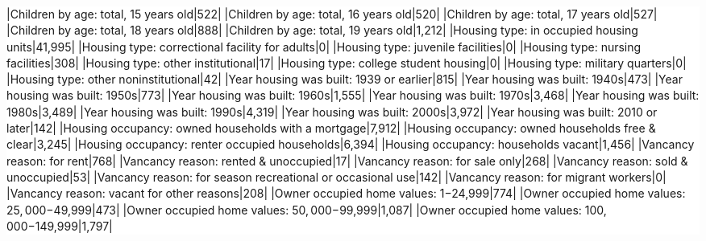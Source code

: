 |Children by age: total, 15 years old|522|
|Children by age: total, 16 years old|520|
|Children by age: total, 17 years old|527|
|Children by age: total, 18 years old|888|
|Children by age: total, 19 years old|1,212|
|Housing type: in occupied housing units|41,995|
|Housing type: correctional facility for adults|0|
|Housing type: juvenile facilities|0|
|Housing type: nursing facilities|308|
|Housing type: other institutional|17|
|Housing type: college student housing|0|
|Housing type: military quarters|0|
|Housing type: other noninstitutional|42|
|Year housing was built: 1939 or earlier|815|
|Year housing was built: 1940s|473|
|Year housing was built: 1950s|773|
|Year housing was built: 1960s|1,555|
|Year housing was built: 1970s|3,468|
|Year housing was built: 1980s|3,489|
|Year housing was built: 1990s|4,319|
|Year housing was built: 2000s|3,972|
|Year housing was built: 2010 or later|142|
|Housing occupancy: owned households with a mortgage|7,912|
|Housing occupancy: owned households free & clear|3,245|
|Housing occupancy: renter occupied households|6,394|
|Housing occupancy: households vacant|1,456|
|Vancancy reason: for rent|768|
|Vancancy reason: rented & unoccupied|17|
|Vancancy reason: for sale only|268|
|Vancancy reason: sold & unoccupied|53|
|Vancancy reason: for season recreational or occasional use|142|
|Vancancy reason: for migrant workers|0|
|Vancancy reason: vacant for other reasons|208|
|Owner occupied home values: $1-$24,999|774|
|Owner occupied home values: $25,000-$49,999|473|
|Owner occupied home values: $50,000-$99,999|1,087|
|Owner occupied home values: $100,000-$149,999|1,797|